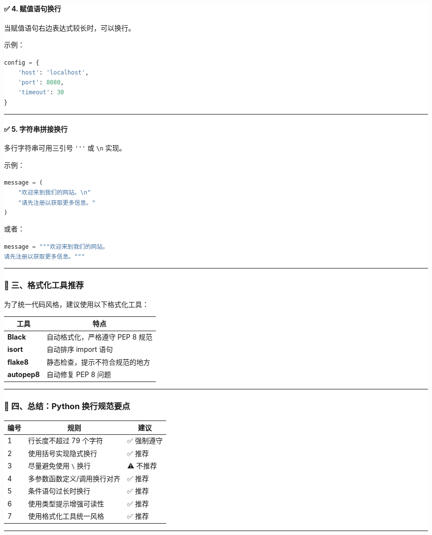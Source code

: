 
#### ✅ 4. 赋值语句换行
当赋值语句右边表达式较长时，可以换行。

 示例：
```python
config = {
    'host': 'localhost',
    'port': 8080,
    'timeout': 30
}
```

---

#### ✅ 5. 字符串拼接换行
多行字符串可用三引号 `'''` 或 `\n` 实现。

 示例：
```python
message = (
    "欢迎来到我们的网站。\n"
    "请先注册以获取更多信息。"
)
```

或者：

```python
message = """欢迎来到我们的网站。
请先注册以获取更多信息。"""
```

---

### 🔧 三、格式化工具推荐

为了统一代码风格，建议使用以下格式化工具：

| 工具 | 特点 |
|------|------|
| **Black** | 自动格式化，严格遵守 PEP 8 规范 |
| **isort** | 自动排序 import 语句 |
| **flake8** | 静态检查，提示不符合规范的地方 |
| **autopep8** | 自动修复 PEP 8 问题 |

---

### 🎯 四、总结：Python 换行规范要点

| 编号 | 规则 | 建议 |
|------|------|------|
| 1 | 行长度不超过 79 个字符 | ✅ 强制遵守 |
| 2 | 使用括号实现隐式换行 | ✅ 推荐 |
| 3 | 尽量避免使用 `\` 换行 | ⚠️ 不推荐 |
| 4 | 多参数函数定义/调用换行对齐 | ✅ 推荐 |
| 5 | 条件语句过长时换行 | ✅ 推荐 |
| 6 | 使用类型提示增强可读性 | ✅ 推荐 |
| 7 | 使用格式化工具统一风格 | ✅ 推荐 |

---